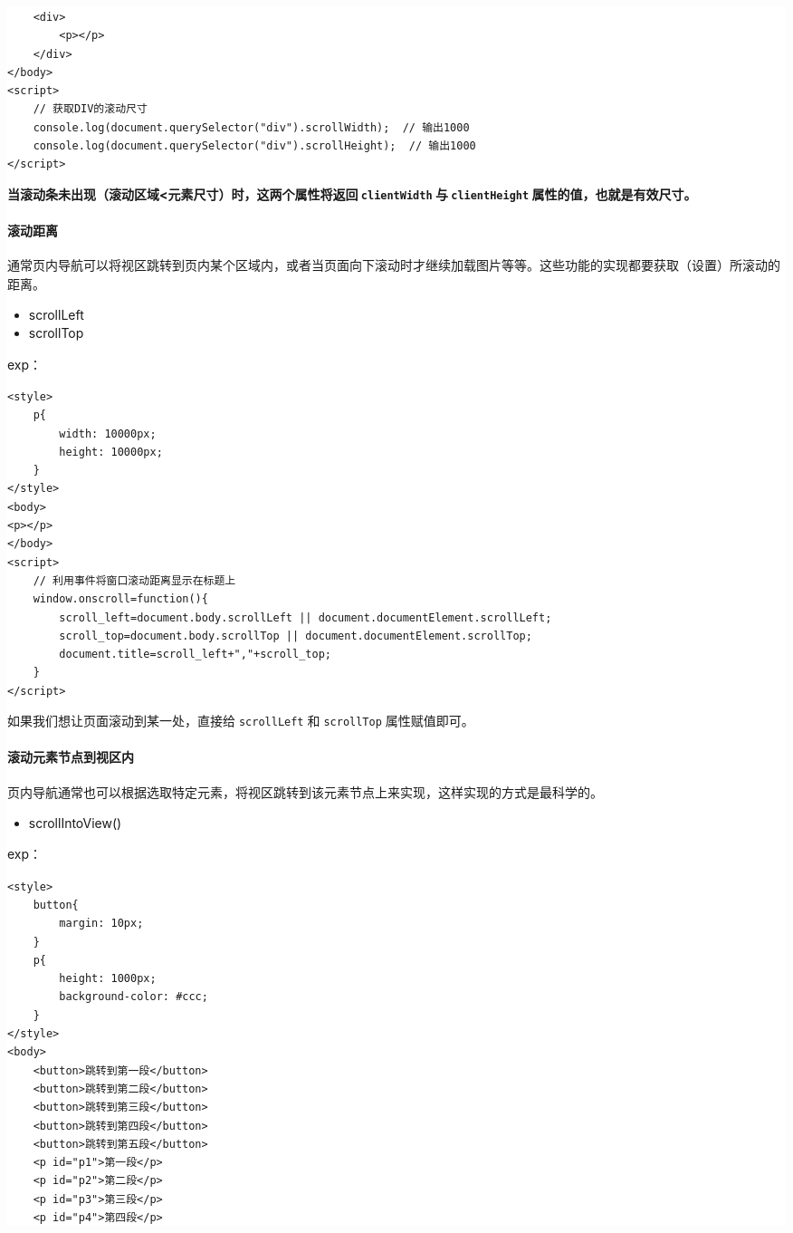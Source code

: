         <div>
            <p></p>
        </div>
    </body>
    <script>
        // 获取DIV的滚动尺寸
        console.log(document.querySelector("div").scrollWidth);  // 输出1000
        console.log(document.querySelector("div").scrollHeight);  // 输出1000
    </script>

**当滚动条未出现（滚动区域<元素尺寸）时，这两个属性将返回 `clientWidth` 与 `clientHeight` 属性的值，也就是有效尺寸。**

#### 滚动距离

通常页内导航可以将视区跳转到页内某个区域内，或者当页面向下滚动时才继续加载图片等等。这些功能的实现都要获取（设置）所滚动的距离。

- scrollLeft
- scrollTop

exp：

    <style>
        p{
            width: 10000px;
            height: 10000px;
        }
    </style>
    <body>
    <p></p>
    </body>
    <script>
        // 利用事件将窗口滚动距离显示在标题上
        window.onscroll=function(){
            scroll_left=document.body.scrollLeft || document.documentElement.scrollLeft;
            scroll_top=document.body.scrollTop || document.documentElement.scrollTop;
            document.title=scroll_left+","+scroll_top;
        }
    </script>

如果我们想让页面滚动到某一处，直接给 `scrollLeft` 和 `scrollTop` 属性赋值即可。

#### 滚动元素节点到视区内

页内导航通常也可以根据选取特定元素，将视区跳转到该元素节点上来实现，这样实现的方式是最科学的。

- scrollIntoView()

exp：

    <style>
        button{
            margin: 10px;
        }
        p{
            height: 1000px;
            background-color: #ccc;
        }
    </style>
    <body>
        <button>跳转到第一段</button>
        <button>跳转到第二段</button>
        <button>跳转到第三段</button>
        <button>跳转到第四段</button>
        <button>跳转到第五段</button>
        <p id="p1">第一段</p>
        <p id="p2">第二段</p>
        <p id="p3">第三段</p>
        <p id="p4">第四段</p>